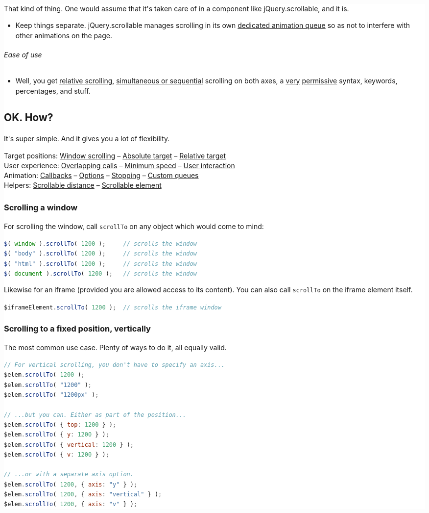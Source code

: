   That kind of thing. One would assume that it's taken care of in a component like jQuery.scrollable, and it is.

- Keep things separate. jQuery.scrollable manages scrolling in its own [dedicated animation queue][stopping] so as not to interfere with other animations on the page.

###### Ease of use

- Well, you get [relative scrolling][relative-scrolling], [simultaneous or sequential][scrolling-both-axes] scrolling on both axes, a [very][window-scrolling] [permissive][absolute-scrolling] syntax, keywords, percentages, and stuff.

## OK. How?

It's super simple. And it gives you a lot of flexibility.

Target positions: [Window scrolling][window-scrolling] – [Absolute target][absolute-scrolling] – [Relative target][relative-scrolling]<br>
User experience: [Overlapping calls][overlapping-calls] – [Minimum speed][minimum-speed] – [User interaction][user-interaction]<br>
Animation: [Callbacks][animation-callbacks] – [Options][animation-options] – [Stopping][stopping] – [Custom queues][custom-queues]<br>
Helpers: [Scrollable distance][scrollable-distance] – [Scrollable element][scrollable-element]

### Scrolling a window

For scrolling the window, call `scrollTo` on any object which would come to mind:

```js
$( window ).scrollTo( 1200 );     // scrolls the window
$( "body" ).scrollTo( 1200 );     // scrolls the window
$( "html" ).scrollTo( 1200 );     // scrolls the window
$( document ).scrollTo( 1200 );   // scrolls the window
``` 

Likewise for an iframe (provided you are allowed access to its content). You can also call `scrollTo` on the iframe element itself.

```js
$iframeElement.scrollTo( 1200 );  // scrolls the iframe window
``` 

### Scrolling to a fixed position, vertically

The most common use case. Plenty of ways to do it, all equally valid.

```js
// For vertical scrolling, you don't have to specify an axis...
$elem.scrollTo( 1200 );
$elem.scrollTo( "1200" );
$elem.scrollTo( "1200px" );

// ...but you can. Either as part of the position...
$elem.scrollTo( { top: 1200 } );
$elem.scrollTo( { y: 1200 } );
$elem.scrollTo( { vertical: 1200 } );
$elem.scrollTo( { v: 1200 } );

// ...or with a separate axis option.
$elem.scrollTo( 1200, { axis: "y" } );
$elem.scrollTo( 1200, { axis: "vertical" } );
$elem.scrollTo( 1200, { axis: "v" } );
```


[dist-dev]: https://raw.github.com/hashchange/jquery.scrollable/master/dist/jquery.scrollable.js "jquery.scrollable.js"
[dist-prod]: https://raw.github.com/hashchange/jquery.scrollable/master/dist/jquery.scrollable.min.js "jquery.scrollable.min.js"
[dist-amd-dev]: https://raw.github.com/hashchange/jquery.scrollable/master/dist/amd/jquery.scrollable.js "jquery.scrollable.js, AMD build"
[dist-amd-prod]: https://raw.github.com/hashchange/jquery.scrollable/master/dist/amd/jquery.scrollable.min.js "jquery.scrollable.min.js, AMD build"
[jQuery]: http://jquery.com/ "jQuery"
[jQuery.documentSize]: https://github.com/hashchange/jquery.documentsize "jQuery.documentSize"
[so-comment-iframe-setup]: http://stackoverflow.com/questions/8149155/animate-scrolltop-not-working-in-firefox/21583714#comment46979441_21583714 "Stack Overflow: Animate scrollTop not working in firefox – Comment by @hashchange"
[so-callbacks-called-twice]: http://stackoverflow.com/q/8790752/508355 "Callback of .animate() gets called twice jquery – Stack Overflow"
[so-comment-callback-filtering]: http://stackoverflow.com/questions/8790752/callback-of-animate-gets-called-twice-jquery/8791175#comment48499212_8791175 "Stack Overflow: Callback of .animate() gets called twice jquery – Comment by @hashchange"
[jQuery-animate]: http://api.jquery.com/animate/ "jQuery API Documentation: .animate()"
[jQuery-animate-options]: http://api.jquery.com/animate/#animate-properties-options "jQuery API Documentation: .animate() with an options argument"
[jquery-stop]: http://api.jquery.com/stop/ "jQuery API Documentation: .stop()"
[setup]: #dependencies-and-setup "Dependencies and setup"
[why]: #why "Why use it?"
[usage]: #ok-how "How to use it"
[window-scrolling]: #scrolling-a-window "Scrolling a window"
[absolute-scrolling]: #scrolling-to-a-fixed-position-vertically "Scrolling to a fixed position"
[relative-scrolling]: #relative-scrolling "Relative scrolling"
[overlapping-calls]: #starting-a-scroll-movement-while-another-one-is-still-in-progress "Starting a scroll movement while another one is still in progress"
[overlapping-calls-same-position]: #what-happens-if-the-new-call-is-redundant-because-it-aims-for-the-same-position "What happens if the new call is redundant because it aims for the same position?"
[minimum-speed]: #minimum-speed "Minimum speed"
[user-interaction]: #aborting-when-the-user-scrolls-clicks-or-taps "Aborting when the user scrolls, clicks, or taps"
[animation-callbacks]: #animation-callbacks "Animation callbacks"
[animation-callbacks-message-arg]: #the-message-argument "Animation callbacks: The message argument"
[animation-sending-messages]: #sending-messages "Animation callbacks: Sending messages"
[animation-options]: #animation-options "Animation options"
[stopping]: #stopping-scroll-animations "Stopping scroll animations"
[custom-queues]: #custom-queues "Custom queues"
[scrollable-distance]: #retrieving-the-maximum-scrollable-distance-within-an-element "Retrieving the maximum scrollable distance within an element"
[scrollable-element]: #getting-the-scrollable-element "Getting the scrollable element"
[browsers]: #browser-support "Browser support"
[build]: #build-process-and-tests "Build process and tests"
[scrolling-both-axes]: #scrolling-to-a-fixed-position-on-both-axes "Scrolling to a fixed position on both axes"
[ignoring-the-user]: #ignoring-the-user "Ignoring the user"
[tweaking-scroll-detection]: #tweaking-the-user-scroll-detection "Tweaking the user scroll detection"
[tool-chain-commands]: #tool-chain-and-commands "Tool chain and commands"
[Node.js]: http://nodejs.org/ "Node.js"
[Bower]: http://bower.io/ "Bower: a package manager for the web"
[npm]: https://npmjs.org/ "npm: Node Packaged Modules"
[Grunt]: http://gruntjs.com/ "Grunt: The JavaScript Task Runner"
[Karma]: http://karma-runner.github.io/ "Karma – Spectacular Test Runner for Javascript"
[Jasmine]: http://jasmine.github.io/ "Jasmine: Behavior-Driven JavaScript"
[JSHint]: http://www.jshint.com/ "JSHint, a JavaScript Code Quality Tool"
[donations]: #facilitating-development "Facilitating development"
[donations-idea]: https://github.com/hashchange/jquery.documentsize/issues/1 "jQuery.documentSize, issue #1: Thank you!"
[donations-paypal-link]: https://www.paypal.com/cgi-bin/webscr?cmd=_s-xclick&hosted_button_id=RXZYTYWYSVJ2N "Donate with Paypal"
[donations-paypal-button]: https://www.paypalobjects.com/en_US/i/btn/btn_donate_SM.gif "Donate with Paypal"
[license]: #license "License"
[hashchange-projects-overview]: http://hashchange.github.io/ "Hacking the front end: Backbone, Marionette, jQuery and the DOM. An overview of open-source projects by @hashchange."